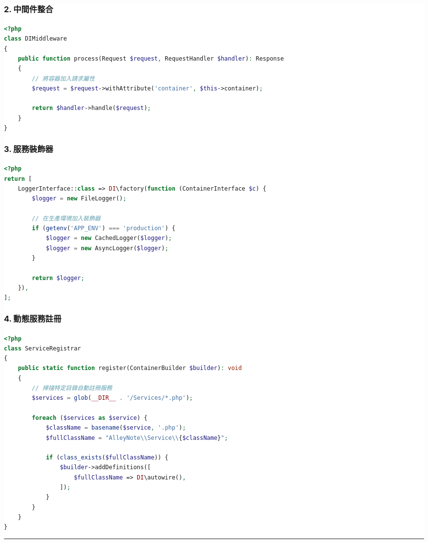 ### 2. 中間件整合

```php
<?php
class DIMiddleware
{
    public function process(Request $request, RequestHandler $handler): Response
    {
        // 將容器加入請求屬性
        $request = $request->withAttribute('container', $this->container);

        return $handler->handle($request);
    }
}
```

### 3. 服務裝飾器

```php
<?php
return [
    LoggerInterface::class => DI\factory(function (ContainerInterface $c) {
        $logger = new FileLogger();

        // 在生產環境加入裝飾器
        if (getenv('APP_ENV') === 'production') {
            $logger = new CachedLogger($logger);
            $logger = new AsyncLogger($logger);
        }

        return $logger;
    }),
];
```

### 4. 動態服務註冊

```php
<?php
class ServiceRegistrar
{
    public static function register(ContainerBuilder $builder): void
    {
        // 掃描特定目錄自動註冊服務
        $services = glob(__DIR__ . '/Services/*.php');

        foreach ($services as $service) {
            $className = basename($service, '.php');
            $fullClassName = "AlleyNote\\Service\\{$className}";

            if (class_exists($fullClassName)) {
                $builder->addDefinitions([
                    $fullClassName => DI\autowire(),
                ]);
            }
        }
    }
}
```

---